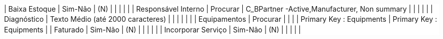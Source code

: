 |           Baixa Estoque            |              Sim-Não              |                                                                          (N)                                                                           |                    |                                                                                                                                                                                                          |                                               |                                                                                                                                                                                                                                                                                                                                                                            |
|        Responsável Interno         |             Procurar              |                                                     C\_BPartner -Active,Manufacturer, Non summary                                                      |                    |                                                                                                                                                                                                          |                                               |                                                                                                                                                                                                                                                                                                                                                                            |
|            Diagnóstico             | Texto Médio (até 2000 caracteres) |                                                                                                                                                        |                    |                                                                                                                                                                                                          |                                               |                                                                                                                                                                                                                                                                                                                                                                            |
|            Equipamentos            |             Procurar              |                                                                                                                                                        |                    |                                                                                                                                                                                                          |           Primary Key : Equipments            |                                                                                                                                                                          Primary Key : Equipments                                                                                                                                                                          |
|              Faturado              |              Sim-Não              |                                                                          (N)                                                                           |                    |                                                                                                                                                                                                          |                                               |                                                                                                                                                                                                                                                                                                                                                                            |
|         Incorporar Serviço         |              Sim-Não              |                                                                          (N)                                                                           |                    |                                                                                                                                                                                                          |                                               |                                                                                                                                                                                                                                                                                                                                                                            |